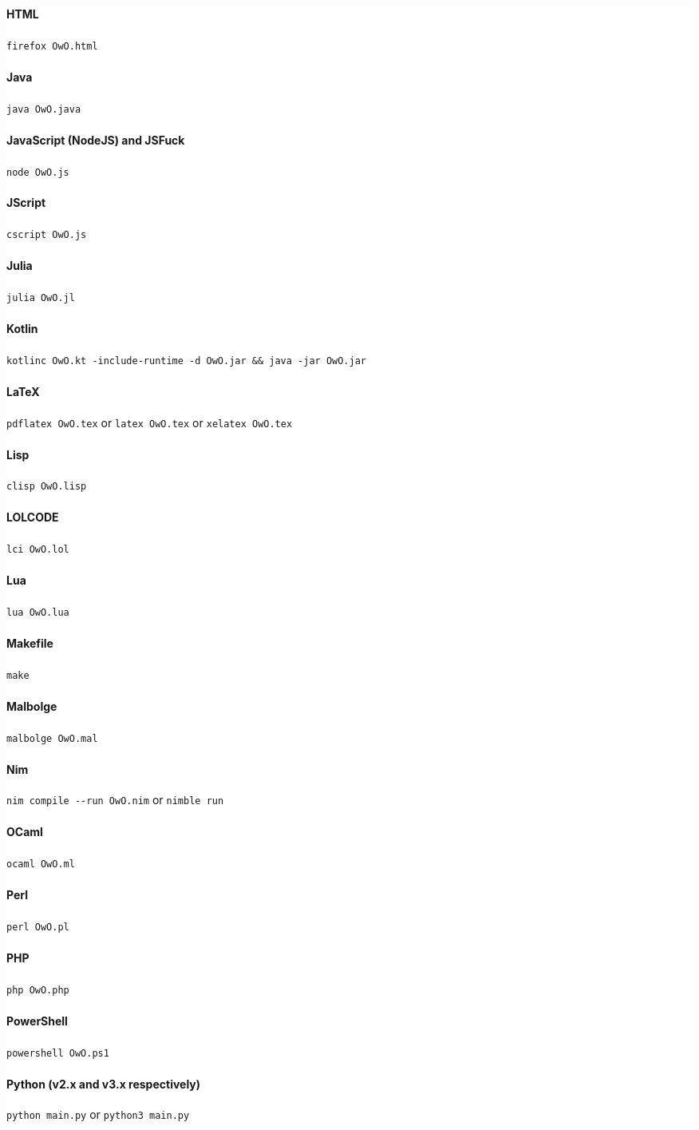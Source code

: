 #### HTML
`firefox OwO.html`

#### Java
`java OwO.java`

#### JavaScript (NodeJS) and JSFuck
`node OwO.js`

#### JScript
`cscript OwO.js`

#### Julia
`julia OwO.jl`

#### Kotlin
`kotlinc OwO.kt -include-runtime -d OwO.jar && java -jar OwO.jar`

#### LaTeX
`pdflatex OwO.tex` or `latex OwO.tex` or `xelatex OwO.tex`

#### Lisp
`clisp OwO.lisp`

#### LOLCODE
`lci OwO.lol`

#### Lua
`lua OwO.lua`

#### Makefile
`make`

#### Malbolge
`malbolge OwO.mal`

#### Nim
`nim compile --run OwO.nim` or `nimble run`

#### OCaml
`ocaml OwO.ml`

#### Perl
`perl OwO.pl`

#### PHP
`php OwO.php`

#### PowerShell
`powershell OwO.ps1`

#### Python (v2.x and v3.x respectively)
`python main.py` or `python3 main.py`
